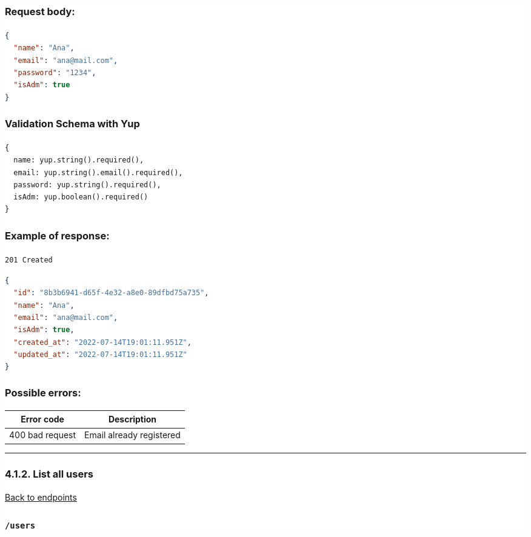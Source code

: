 ### Request body:

```json
{
  "name": "Ana",
  "email": "ana@mail.com",
  "password": "1234",
  "isAdm": true
}
```

### Validation Schema with Yup

```
{
  name: yup.string().required(),
  email: yup.string().email().required(),
  password: yup.string().required(),
  isAdm: yup.boolean().required()
}
```

### Example of response:

```
201 Created
```

```json
{
  "id": "8b3b6941-d65f-4e32-a8e0-89dfbd75a735",
  "name": "Ana",
  "email": "ana@mail.com",
  "isAdm": true,
  "created_at": "2022-07-14T19:01:11.951Z",
  "updated_at": "2022-07-14T19:01:11.951Z"
}
```

### Possible errors:

| Error code      | Description              |
| --------------- | ------------------------ |
| 400 bad request | Email already registered |

---

### 4.1.2. **List all users**

[ Back to endpoints ](#4-endpoints)

### `/users`
